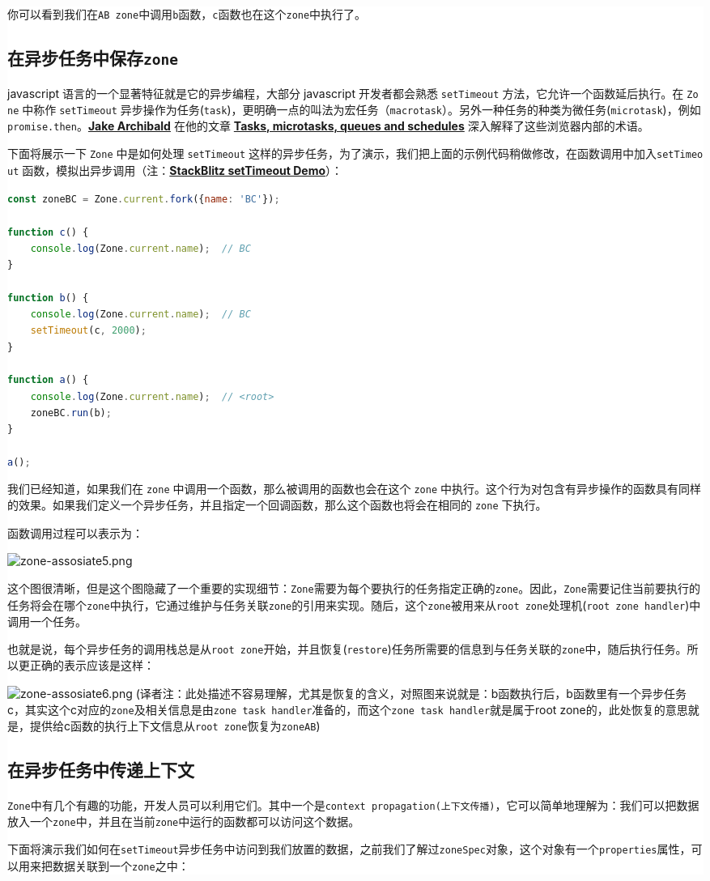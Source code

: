 你可以看到我们在`AB zone`中调用`b`函数，`c`函数也在这个`zone`中执行了。

## 在异步任务中保存`zone`
javascript 语言的一个显著特征就是它的异步编程，大部分 javascript 开发者都会熟悉 `setTimeout` 方法，它允许一个函数延后执行。在 `Zone` 中称作 `setTimeout` 异步操作为任务(`task`)，更明确一点的叫法为宏任务（`macrotask`）。另外一种任务的种类为微任务(`microtask`)，例如`promise.then`。**[Jake Archibald](https://twitter.com/jaffathecake)** 在他的文章 **[Tasks, microtasks, queues and schedules](https://jakearchibald.com/2015/tasks-microtasks-queues-and-schedules/)** 深入解释了这些浏览器内部的术语。

下面将展示一下 `Zone` 中是如何处理 `setTimeout` 这样的异步任务，为了演示，我们把上面的示例代码稍做修改，在函数调用中加入`setTimeout` 函数，模拟出异步调用（注：**[StackBlitz setTimeout Demo](https://stackblitz.com/edit/zone?file=setTimeout.ts)**）：

```js
const zoneBC = Zone.current.fork({name: 'BC'});

function c() {
    console.log(Zone.current.name);  // BC
}

function b() {
    console.log(Zone.current.name);  // BC
    setTimeout(c, 2000);
}

function a() {
    console.log(Zone.current.name);  // <root>
    zoneBC.run(b);
}

a();
```

我们已经知道，如果我们在 `zone` 中调用一个函数，那么被调用的函数也会在这个 `zone` 中执行。这个行为对包含有异步操作的函数具有同样的效果。如果我们定义一个异步任务，并且指定一个回调函数，那么这个函数也将会在相同的 `zone` 下执行。

函数调用过程可以表示为：

![zone-assosiate5.png](../assets/15/6.png?raw=true?raw=true)

这个图很清晰，但是这个图隐藏了一个重要的实现细节：`Zone`需要为每个要执行的任务指定正确的`zone`。因此，`Zone`需要记住当前要执行的任务将会在哪个`zone`中执行，它通过维护与任务关联`zone`的引用来实现。随后，这个`zone`被用来从`root zone`处理机(`root zone handler`)中调用一个任务。

也就是说，每个异步任务的调用栈总是从`root zone`开始，并且恢复(`restore`)任务所需要的信息到与任务关联的`zone`中，随后执行任务。所以更正确的表示应该是这样：

![zone-assosiate6.png](../assets/15/7.png?raw=true?raw=true)
(译者注：此处描述不容易理解，尤其是恢复的含义，对照图来说就是：b函数执行后，b函数里有一个异步任务c，其实这个c对应的`zone`及相关信息是由`zone task handler`准备的，而这个`zone task handler`就是属于root zone的，此处恢复的意思就是，提供给c函数的执行上下文信息从`root zone`恢复为`zoneAB`)


## 在异步任务中传递上下文

`Zone`中有几个有趣的功能，开发人员可以利用它们。其中一个是`context propagation(上下文传播)`，它可以简单地理解为：我们可以把数据放入一个`zone`中，并且在当前`zone`中运行的函数都可以访问这个数据。

下面将演示我们如何在`setTimeout`异步任务中访问到我们放置的数据，之前我们了解过`zoneSpec`对象，这个对象有一个`properties`属性，可以用来把数据关联到一个`zone`之中：
